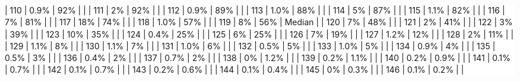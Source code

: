 | 110 | 0.9% | 92% |  |
| 111 | 2% | 92% |  |
| 112 | 0.9% | 89% |  |
| 113 | 1.0% | 88% |  |
| 114 | 5% | 87% |  |
| 115 | 1.1% | 82% |  |
| 116 | 7% | 81% |  |
| 117 | 18% | 74% |  |
| 118 | 1.0% | 57% |  |
| 119 | 8% | 56% | Median |
| 120 | 7% | 48% |  |
| 121 | 2% | 41% |  |
| 122 | 3% | 39% |  |
| 123 | 10% | 35% |  |
| 124 | 0.4% | 25% |  |
| 125 | 6% | 25% |  |
| 126 | 7% | 19% |  |
| 127 | 1.2% | 12% |  |
| 128 | 2% | 11% |  |
| 129 | 1.1% | 8% |  |
| 130 | 1.1% | 7% |  |
| 131 | 1.0% | 6% |  |
| 132 | 0.5% | 5% |  |
| 133 | 1.0% | 5% |  |
| 134 | 0.9% | 4% |  |
| 135 | 0.5% | 3% |  |
| 136 | 0.4% | 2% |  |
| 137 | 0.7% | 2% |  |
| 138 | 0% | 1.2% |  |
| 139 | 0.2% | 1.1% |  |
| 140 | 0.2% | 0.9% |  |
| 141 | 0.1% | 0.7% |  |
| 142 | 0.1% | 0.7% |  |
| 143 | 0.2% | 0.6% |  |
| 144 | 0.1% | 0.4% |  |
| 145 | 0% | 0.3% |  |
| 146 | 0.1% | 0.2% |  |